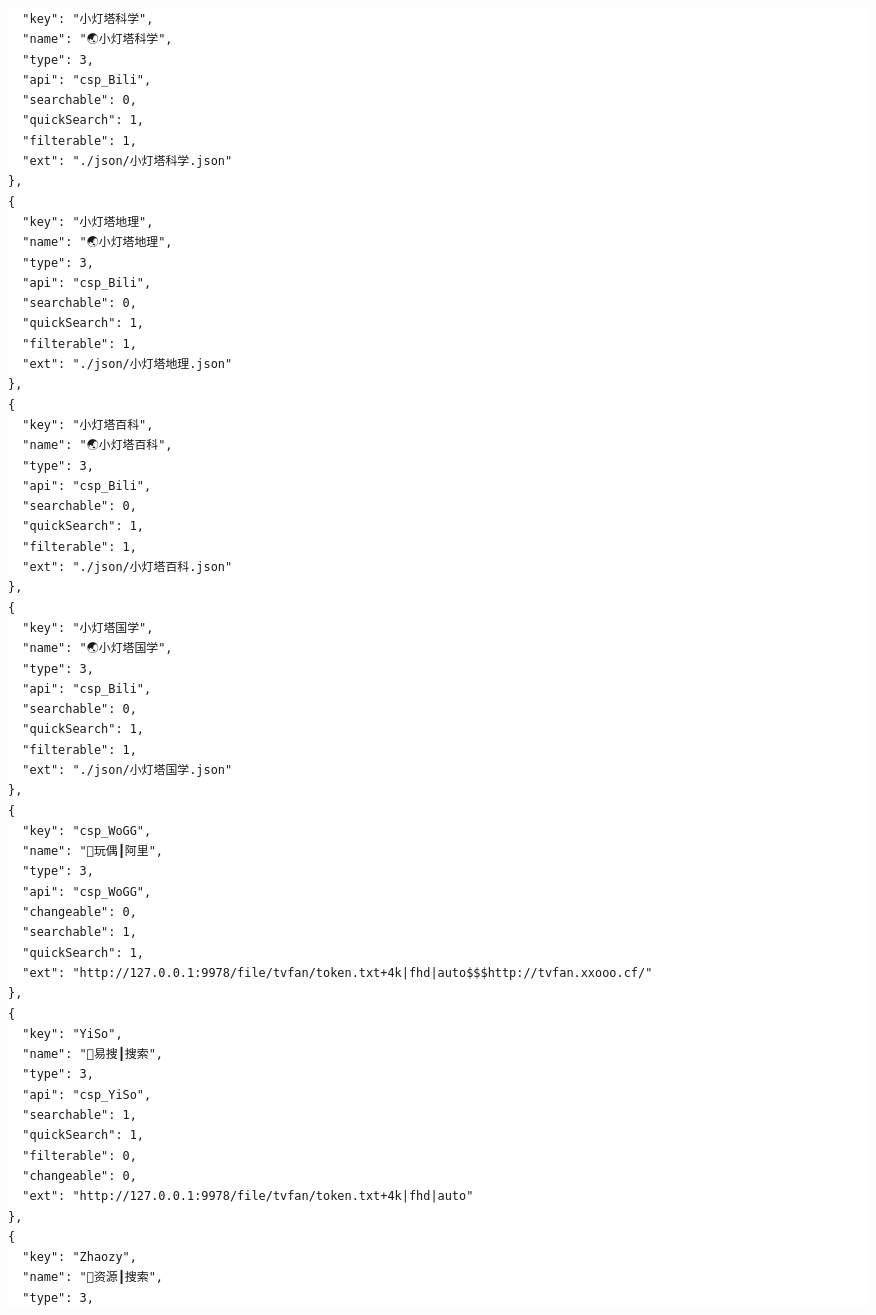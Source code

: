       "key": "小灯塔科学",
      "name": "🌏小灯塔科学",
      "type": 3,
      "api": "csp_Bili",
      "searchable": 0,
      "quickSearch": 1,
      "filterable": 1,
      "ext": "./json/小灯塔科学.json"
    },
    {
      "key": "小灯塔地理",
      "name": "🌏小灯塔地理",
      "type": 3,
      "api": "csp_Bili",
      "searchable": 0,
      "quickSearch": 1,
      "filterable": 1,
      "ext": "./json/小灯塔地理.json"
    },
    {
      "key": "小灯塔百科",
      "name": "🌏小灯塔百科",
      "type": 3,
      "api": "csp_Bili",
      "searchable": 0,
      "quickSearch": 1,
      "filterable": 1,
      "ext": "./json/小灯塔百科.json"
    },
    {
      "key": "小灯塔国学",
      "name": "🌏小灯塔国学",
      "type": 3,
      "api": "csp_Bili",
      "searchable": 0,
      "quickSearch": 1,
      "filterable": 1,
      "ext": "./json/小灯塔国学.json"
    },
    {
      "key": "csp_WoGG",
      "name": "🎊玩偶┃阿里",
      "type": 3,
      "api": "csp_WoGG",
      "changeable": 0,
      "searchable": 1,
      "quickSearch": 1,
      "ext": "http://127.0.0.1:9978/file/tvfan/token.txt+4k|fhd|auto$$$http://tvfan.xxooo.cf/"
    },
    {
      "key": "YiSo",
      "name": "🎊易搜┃搜索",
      "type": 3,
      "api": "csp_YiSo",
      "searchable": 1,
      "quickSearch": 1,
      "filterable": 0,
      "changeable": 0,
      "ext": "http://127.0.0.1:9978/file/tvfan/token.txt+4k|fhd|auto"
    },
    {
      "key": "Zhaozy",
      "name": "🎊资源┃搜索",
      "type": 3,